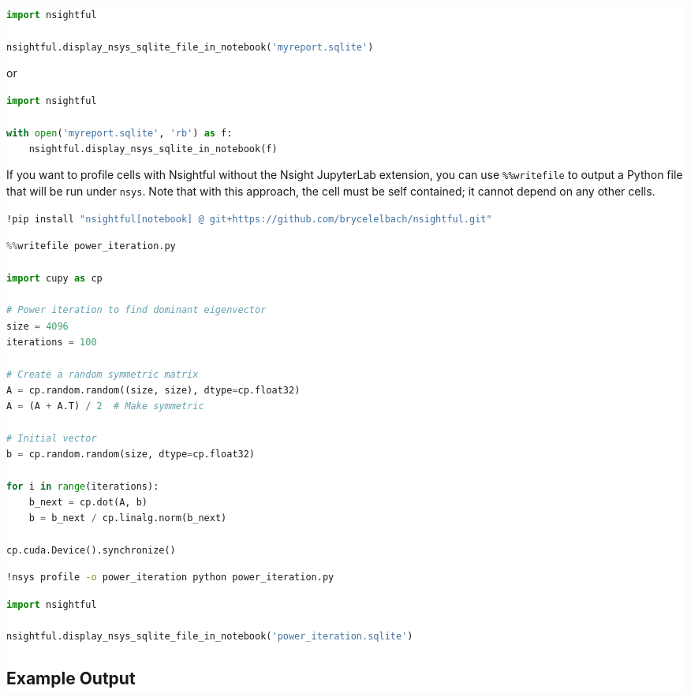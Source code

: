 ```python
import nsightful

nsightful.display_nsys_sqlite_file_in_notebook('myreport.sqlite')
```

or

```python
import nsightful

with open('myreport.sqlite', 'rb') as f:
    nsightful.display_nsys_sqlite_in_notebook(f)
```

If you want to profile cells with Nsightful without the Nsight JupyterLab extension, you can use `%%writefile` to output a Python file that will be run under `nsys`. Note that with this approach, the cell must be self contained; it cannot depend on any other cells.

```bash
!pip install "nsightful[notebook] @ git+https://github.com/brycelelbach/nsightful.git"
```

```python
%%writefile power_iteration.py

import cupy as cp

# Power iteration to find dominant eigenvector
size = 4096
iterations = 100

# Create a random symmetric matrix
A = cp.random.random((size, size), dtype=cp.float32)
A = (A + A.T) / 2  # Make symmetric

# Initial vector
b = cp.random.random(size, dtype=cp.float32)

for i in range(iterations):
    b_next = cp.dot(A, b)
    b = b_next / cp.linalg.norm(b_next)

cp.cuda.Device().synchronize()
```

```bash
!nsys profile -o power_iteration python power_iteration.py
```

```python
import nsightful

nsightful.display_nsys_sqlite_file_in_notebook('power_iteration.sqlite')
```

## Example Output
